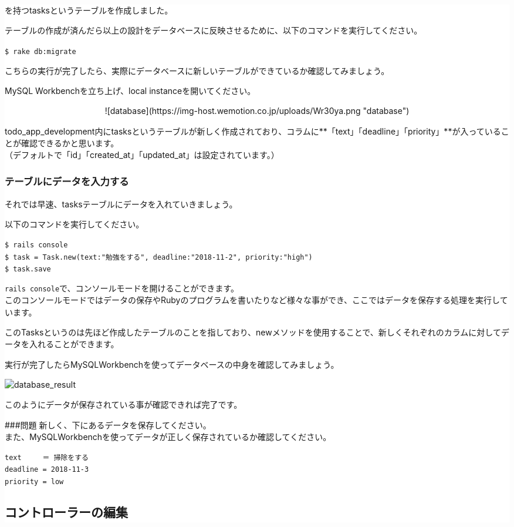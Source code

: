 を持つtasksというテーブルを作成しました。

テーブルの作成が済んだら以上の設計をデータベースに反映させるために、以下のコマンドを実行してください。

```
$ rake db:migrate
```


こちらの実行が完了したら、実際にデータベースに新しいテーブルができているか確認してみましょう。

MySQL Workbenchを立ち上げ、local instanceを開いてください。

<center>
![database](https://img-host.wemotion.co.jp/uploads/Wr30ya.png "database")
</center>

todo_app_development内にtasksというテーブルが新しく作成されており、コラムに**「text」「deadline」「priority」**が入っていることが確認できるかと思います。  
（デフォルトで「id」「created_at」「updated_at」は設定されています。）




### テーブルにデータを入力する
それでは早速、tasksテーブルにデータを入れていきましょう。

以下のコマンドを実行してください。

```shell
$ rails console
$ task = Task.new(text:"勉強をする", deadline:"2018-11-2", priority:"high")
$ task.save
```

`rails console`で、コンソールモードを開けることができます。  
このコンソールモードではデータの保存やRubyのプログラムを書いたりなど様々な事ができ、ここではデータを保存する処理を実行しています。

このTasksというのは先ほど作成したテーブルのことを指しており、newメソッドを使用することで、新しくそれぞれのカラムに対してデータを入れることができます。

実行が完了したらMySQLWorkbenchを使ってデータベースの中身を確認してみましょう。

![database_result](https://img-host.wemotion.co.jp/uploads/SuqJR4.png "database_result")

このようにデータが保存されている事が確認できれば完了です。


###問題
新しく、下にあるデータを保存してください。  
また、MySQLWorkbenchを使ってデータが正しく保存されているか確認してください。

```shell
text     ＝ 掃除をする
deadline = 2018-11-3
priority = low
```


## コントローラーの編集

